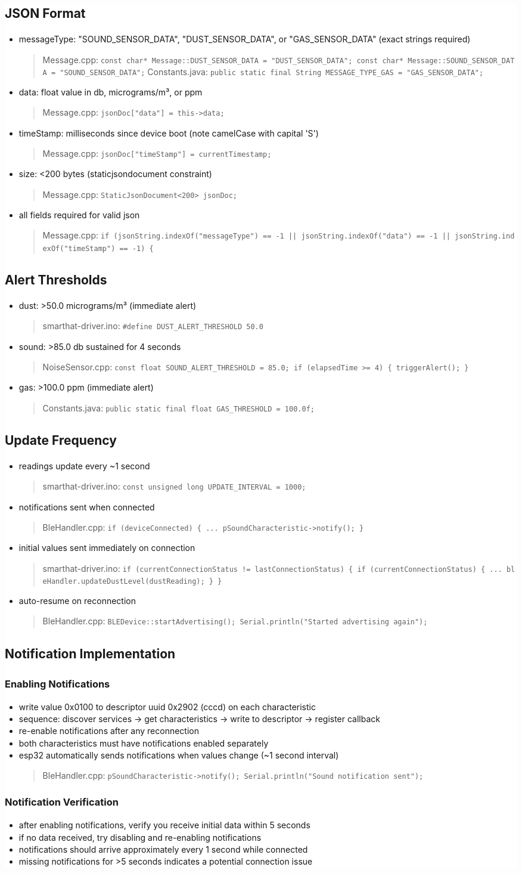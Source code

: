 ## JSON Format
- messageType: "SOUND_SENSOR_DATA", "DUST_SENSOR_DATA", or "GAS_SENSOR_DATA" (exact strings required)
  > Message.cpp: `const char* Message::DUST_SENSOR_DATA = "DUST_SENSOR_DATA"; const char* Message::SOUND_SENSOR_DATA = "SOUND_SENSOR_DATA";`
  > Constants.java: `public static final String MESSAGE_TYPE_GAS = "GAS_SENSOR_DATA";`
- data: float value in db, micrograms/m³, or ppm
  > Message.cpp: `jsonDoc["data"] = this->data;`
- timeStamp: milliseconds since device boot (note camelCase with capital 'S')
  > Message.cpp: `jsonDoc["timeStamp"] = currentTimestamp;`
- size: <200 bytes (staticjsondocument constraint)
  > Message.cpp: `StaticJsonDocument<200> jsonDoc;`
- all fields required for valid json
  > Message.cpp: `if (jsonString.indexOf("messageType") == -1 || jsonString.indexOf("data") == -1 || jsonString.indexOf("timeStamp") == -1) {`

## Alert Thresholds
- dust: >50.0 micrograms/m³ (immediate alert)
  > smarthat-driver.ino: `#define DUST_ALERT_THRESHOLD 50.0`
- sound: >85.0 db sustained for 4 seconds
  > NoiseSensor.cpp: `const float SOUND_ALERT_THRESHOLD = 85.0; if (elapsedTime >= 4) { triggerAlert(); }`
- gas: >100.0 ppm (immediate alert)
  > Constants.java: `public static final float GAS_THRESHOLD = 100.0f;`

## Update Frequency
- readings update every ~1 second
  > smarthat-driver.ino: `const unsigned long UPDATE_INTERVAL = 1000;`
- notifications sent when connected
  > BleHandler.cpp: `if (deviceConnected) { ... pSoundCharacteristic->notify(); }`
- initial values sent immediately on connection
  > smarthat-driver.ino: `if (currentConnectionStatus != lastConnectionStatus) { if (currentConnectionStatus) { ... bleHandler.updateDustLevel(dustReading); } }`
- auto-resume on reconnection
  > BleHandler.cpp: `BLEDevice::startAdvertising(); Serial.println("Started advertising again");`

## Notification Implementation

### Enabling Notifications
- write value 0x0100 to descriptor uuid 0x2902 (cccd) on each characteristic
- sequence: discover services → get characteristics → write to descriptor → register callback
- re-enable notifications after any reconnection
- both characteristics must have notifications enabled separately
- esp32 automatically sends notifications when values change (~1 second interval)
  > BleHandler.cpp: `pSoundCharacteristic->notify(); Serial.println("Sound notification sent");`

### Notification Verification
- after enabling notifications, verify you receive initial data within 5 seconds
- if no data received, try disabling and re-enabling notifications
- notifications should arrive approximately every 1 second while connected
- missing notifications for >5 seconds indicates a potential connection issue
